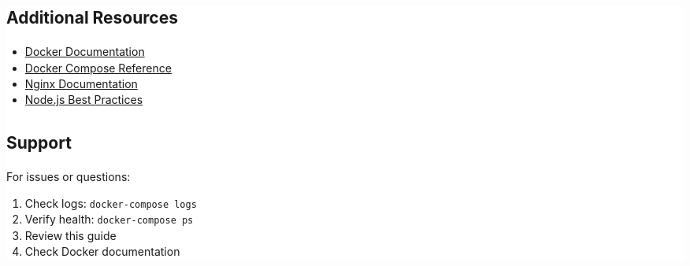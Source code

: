 ## Additional Resources

- [Docker Documentation](https://docs.docker.com/)
- [Docker Compose Reference](https://docs.docker.com/compose/compose-file/)
- [Nginx Documentation](https://nginx.org/en/docs/)
- [Node.js Best Practices](https://github.com/goldbergyoni/nodebestpractices)

## Support

For issues or questions:
1. Check logs: `docker-compose logs`
2. Verify health: `docker-compose ps`
3. Review this guide
4. Check Docker documentation
